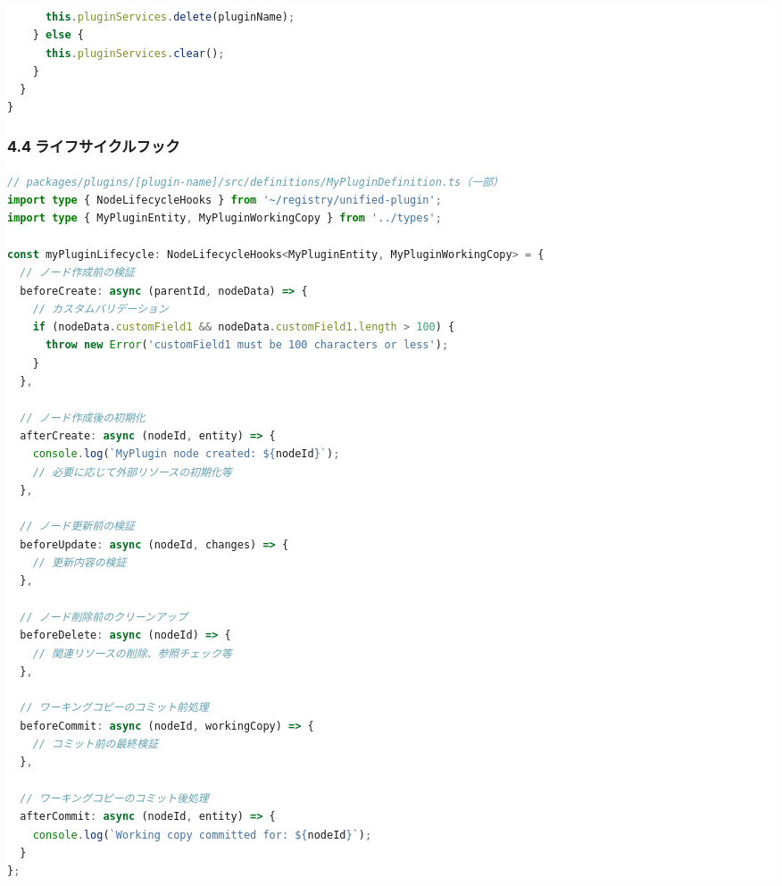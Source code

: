```typescript
      this.pluginServices.delete(pluginName);
    } else {
      this.pluginServices.clear();
    }
  }
}
```

### 4.4 ライフサイクルフック

```typescript
// packages/plugins/[plugin-name]/src/definitions/MyPluginDefinition.ts（一部）
import type { NodeLifecycleHooks } from '~/registry/unified-plugin';
import type { MyPluginEntity, MyPluginWorkingCopy } from '../types';

const myPluginLifecycle: NodeLifecycleHooks<MyPluginEntity, MyPluginWorkingCopy> = {
  // ノード作成前の検証
  beforeCreate: async (parentId, nodeData) => {
    // カスタムバリデーション
    if (nodeData.customField1 && nodeData.customField1.length > 100) {
      throw new Error('customField1 must be 100 characters or less');
    }
  },

  // ノード作成後の初期化
  afterCreate: async (nodeId, entity) => {
    console.log(`MyPlugin node created: ${nodeId}`);
    // 必要に応じて外部リソースの初期化等
  },

  // ノード更新前の検証
  beforeUpdate: async (nodeId, changes) => {
    // 更新内容の検証
  },

  // ノード削除前のクリーンアップ
  beforeDelete: async (nodeId) => {
    // 関連リソースの削除、参照チェック等
  },

  // ワーキングコピーのコミット前処理
  beforeCommit: async (nodeId, workingCopy) => {
    // コミット前の最終検証
  },

  // ワーキングコピーのコミット後処理
  afterCommit: async (nodeId, entity) => {
    console.log(`Working copy committed for: ${nodeId}`);
  }
};
```
